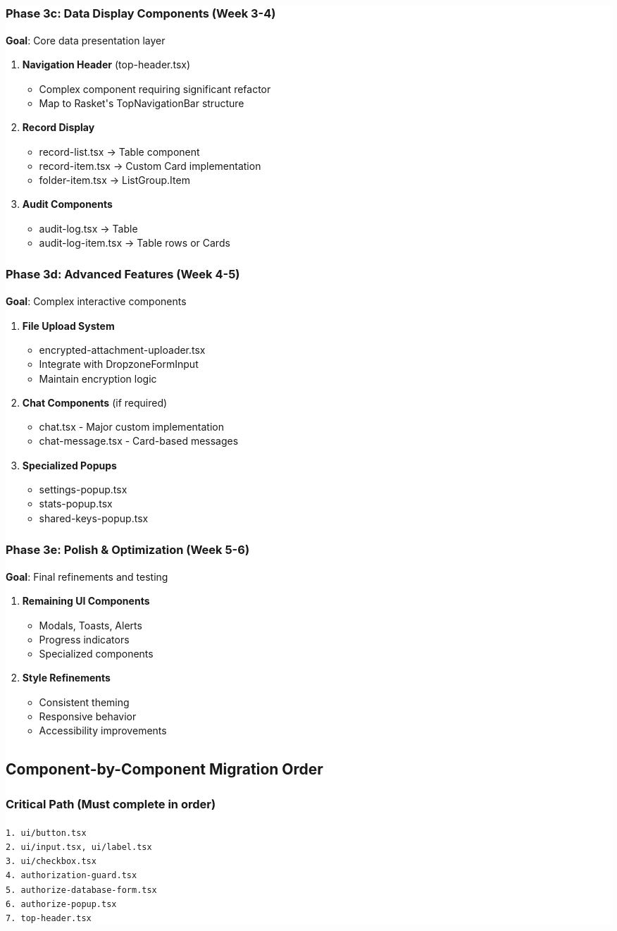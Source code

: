 ### Phase 3c: Data Display Components (Week 3-4)
**Goal**: Core data presentation layer

1. **Navigation Header** (top-header.tsx)
   - Complex component requiring significant refactor
   - Map to Rasket's TopNavigationBar structure
   
2. **Record Display**
   - record-list.tsx → Table component
   - record-item.tsx → Custom Card implementation
   - folder-item.tsx → ListGroup.Item

3. **Audit Components**
   - audit-log.tsx → Table
   - audit-log-item.tsx → Table rows or Cards

### Phase 3d: Advanced Features (Week 4-5)
**Goal**: Complex interactive components

1. **File Upload System**
   - encrypted-attachment-uploader.tsx
   - Integrate with DropzoneFormInput
   - Maintain encryption logic
   
2. **Chat Components** (if required)
   - chat.tsx - Major custom implementation
   - chat-message.tsx - Card-based messages
   
3. **Specialized Popups**
   - settings-popup.tsx
   - stats-popup.tsx
   - shared-keys-popup.tsx

### Phase 3e: Polish & Optimization (Week 5-6)
**Goal**: Final refinements and testing

1. **Remaining UI Components**
   - Modals, Toasts, Alerts
   - Progress indicators
   - Specialized components
   
2. **Style Refinements**
   - Consistent theming
   - Responsive behavior
   - Accessibility improvements

## Component-by-Component Migration Order

### Critical Path (Must complete in order)
```
1. ui/button.tsx
2. ui/input.tsx, ui/label.tsx
3. ui/checkbox.tsx
4. authorization-guard.tsx
5. authorize-database-form.tsx
6. authorize-popup.tsx
7. top-header.tsx
```
